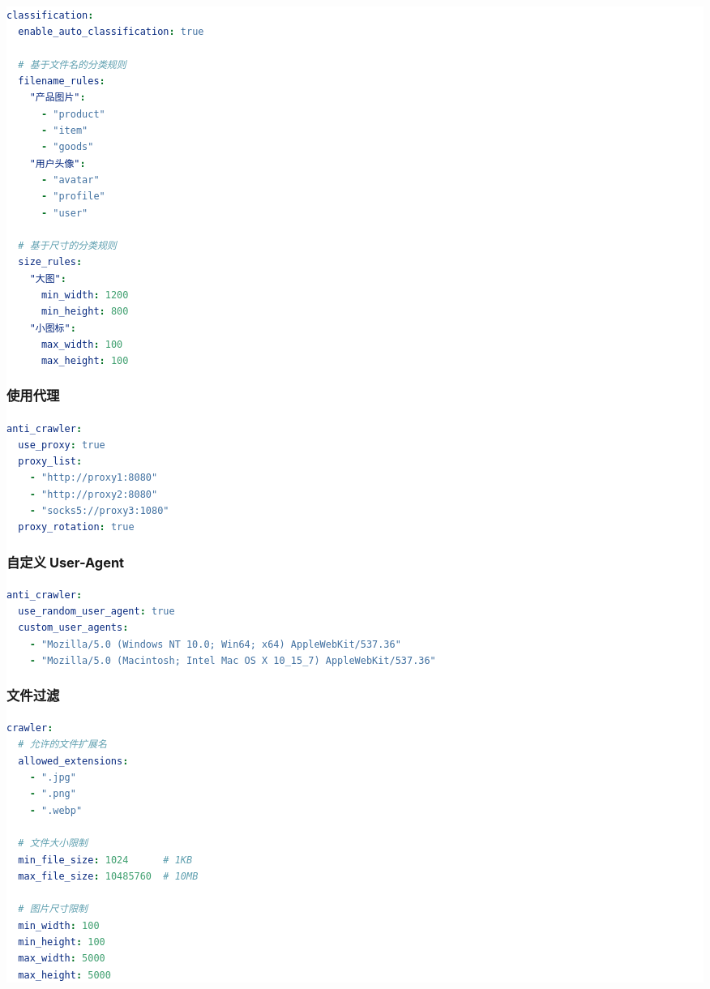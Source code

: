 ```yaml
classification:
  enable_auto_classification: true
  
  # 基于文件名的分类规则
  filename_rules:
    "产品图片":
      - "product"
      - "item"
      - "goods"
    "用户头像":
      - "avatar"
      - "profile"
      - "user"
  
  # 基于尺寸的分类规则
  size_rules:
    "大图":
      min_width: 1200
      min_height: 800
    "小图标":
      max_width: 100
      max_height: 100
```

### 使用代理

```yaml
anti_crawler:
  use_proxy: true
  proxy_list:
    - "http://proxy1:8080"
    - "http://proxy2:8080"
    - "socks5://proxy3:1080"
  proxy_rotation: true
```

### 自定义 User-Agent

```yaml
anti_crawler:
  use_random_user_agent: true
  custom_user_agents:
    - "Mozilla/5.0 (Windows NT 10.0; Win64; x64) AppleWebKit/537.36"
    - "Mozilla/5.0 (Macintosh; Intel Mac OS X 10_15_7) AppleWebKit/537.36"
```

### 文件过滤

```yaml
crawler:
  # 允许的文件扩展名
  allowed_extensions:
    - ".jpg"
    - ".png"
    - ".webp"
  
  # 文件大小限制
  min_file_size: 1024      # 1KB
  max_file_size: 10485760  # 10MB
  
  # 图片尺寸限制
  min_width: 100
  min_height: 100
  max_width: 5000
  max_height: 5000
```